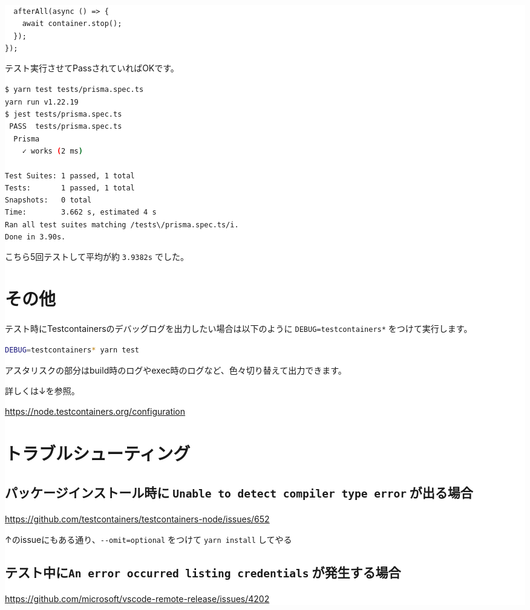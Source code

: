 ```tsx
  afterAll(async () => {
    await container.stop();
  });
});
```

テスト実行させてPassされていればOKです。

```bash
$ yarn test tests/prisma.spec.ts
yarn run v1.22.19
$ jest tests/prisma.spec.ts
 PASS  tests/prisma.spec.ts
  Prisma
    ✓ works (2 ms)

Test Suites: 1 passed, 1 total
Tests:       1 passed, 1 total
Snapshots:   0 total
Time:        3.662 s, estimated 4 s
Ran all test suites matching /tests\/prisma.spec.ts/i.
Done in 3.90s.
```

こちら5回テストして平均が約 `3.9382s` でした。

# その他

テスト時にTestcontainersのデバッグログを出力したい場合は以下のように `DEBUG=testcontainers*` をつけて実行します。

```bash
DEBUG=testcontainers* yarn test
```

アスタリスクの部分はbuild時のログやexec時のログなど、色々切り替えて出力できます。

詳しくは↓を参照。

https://node.testcontainers.org/configuration

# トラブルシューティング

## パッケージインストール時に **`Unable to detect compiler type error`** が出る場合

https://github.com/testcontainers/testcontainers-node/issues/652

↑のissueにもある通り、`--omit=optional` をつけて `yarn install` してやる

## テスト中に`An error occurred listing credentials` が発生する場合

https://github.com/microsoft/vscode-remote-release/issues/4202
